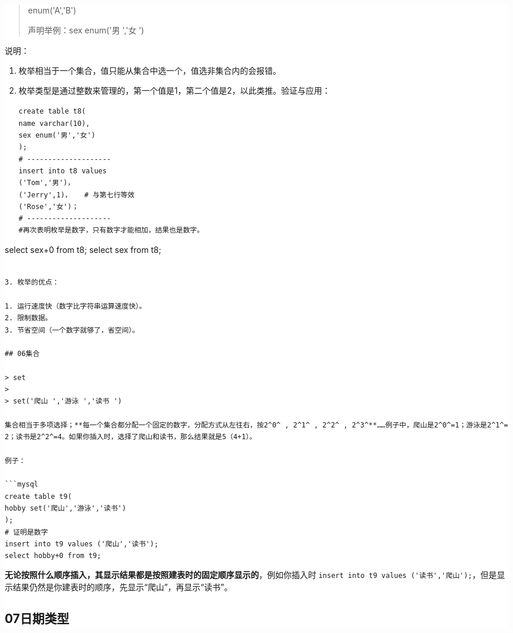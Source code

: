> enum('A','B')
>
> 声明举例：sex enum('男 ','女 ') 

说明：

1. 枚举相当于一个集合，值只能从集合中选一个，值选非集合内的会报错。

2. 枚举类型是通过整数来管理的，第一个值是1，第二个值是2，以此类推。验证与应用：

   ```mysql
   create table t8(
   name varchar(10),
   sex enum('男','女')
   );
   # --------------------
   insert into t8 values 
   ('Tom','男')，
   ('Jerry',1)，   # 与第七行等效
   ('Rose','女')；
   # --------------------
   #再次表明枚举是数字，只有数字才能相加，结果也是数字。
select sex+0 from t8;
   select sex   from t8;
   ```
   
3. 枚举的优点：

   1. 运行速度快（数字比字符串运算速度快）。
   2. 限制数据。
   3. 节省空间（一个数字就够了，省空间）。

## 06集合

> set 
>
> set('爬山 ','游泳 ','读书 ')

集合相当于多项选择；**每一个集合都分配一个固定的数字，分配方式从左往右，按2^0^ , 2^1^ , 2^2^ , 2^3^**……例子中，爬山是2^0^=1；游泳是2^1^=2；读书是2^2^=4。如果你插入时，选择了爬山和读书，那么结果就是5（4+1）。

例子：

```mysql
create table t9(
hobby set('爬山','游泳','读书')
);
# 证明是数字
insert into t9 values ('爬山','读书');
select hobby+0 from t9;
```

**无论按照什么顺序插入，其显示结果都是按照建表时的固定顺序显示的**，例如你插入时 `insert into t9 values ('读书','爬山');`，但是显示结果仍然是你建表时的顺序，先显示“爬山”，再显示“读书”。

## 07日期类型
